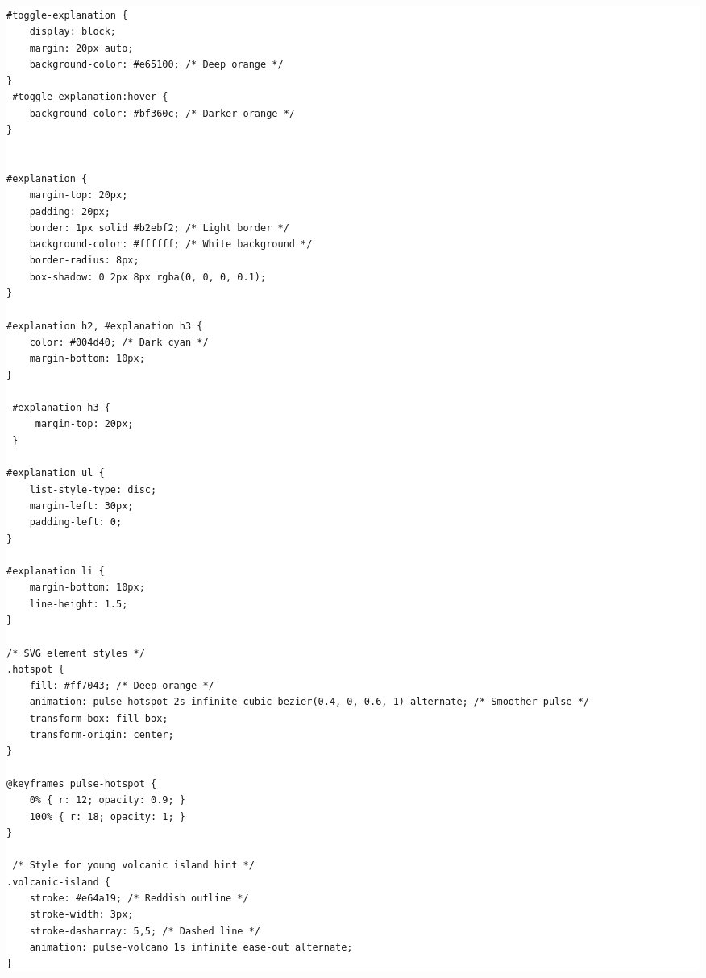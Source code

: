 
    #toggle-explanation {
        display: block;
        margin: 20px auto;
        background-color: #e65100; /* Deep orange */
    }
     #toggle-explanation:hover {
        background-color: #bf360c; /* Darker orange */
    }


    #explanation {
        margin-top: 20px;
        padding: 20px;
        border: 1px solid #b2ebf2; /* Light border */
        background-color: #ffffff; /* White background */
        border-radius: 8px;
        box-shadow: 0 2px 8px rgba(0, 0, 0, 0.1);
    }

    #explanation h2, #explanation h3 {
        color: #004d40; /* Dark cyan */
        margin-bottom: 10px;
    }

     #explanation h3 {
         margin-top: 20px;
     }

    #explanation ul {
        list-style-type: disc;
        margin-left: 30px;
        padding-left: 0;
    }

    #explanation li {
        margin-bottom: 10px;
        line-height: 1.5;
    }

    /* SVG element styles */
    .hotspot {
        fill: #ff7043; /* Deep orange */
        animation: pulse-hotspot 2s infinite cubic-bezier(0.4, 0, 0.6, 1) alternate; /* Smoother pulse */
        transform-box: fill-box;
        transform-origin: center;
    }

    @keyframes pulse-hotspot {
        0% { r: 12; opacity: 0.9; }
        100% { r: 18; opacity: 1; }
    }

     /* Style for young volcanic island hint */
    .volcanic-island {
        stroke: #e64a19; /* Reddish outline */
        stroke-width: 3px;
        stroke-dasharray: 5,5; /* Dashed line */
        animation: pulse-volcano 1s infinite ease-out alternate;
    }
